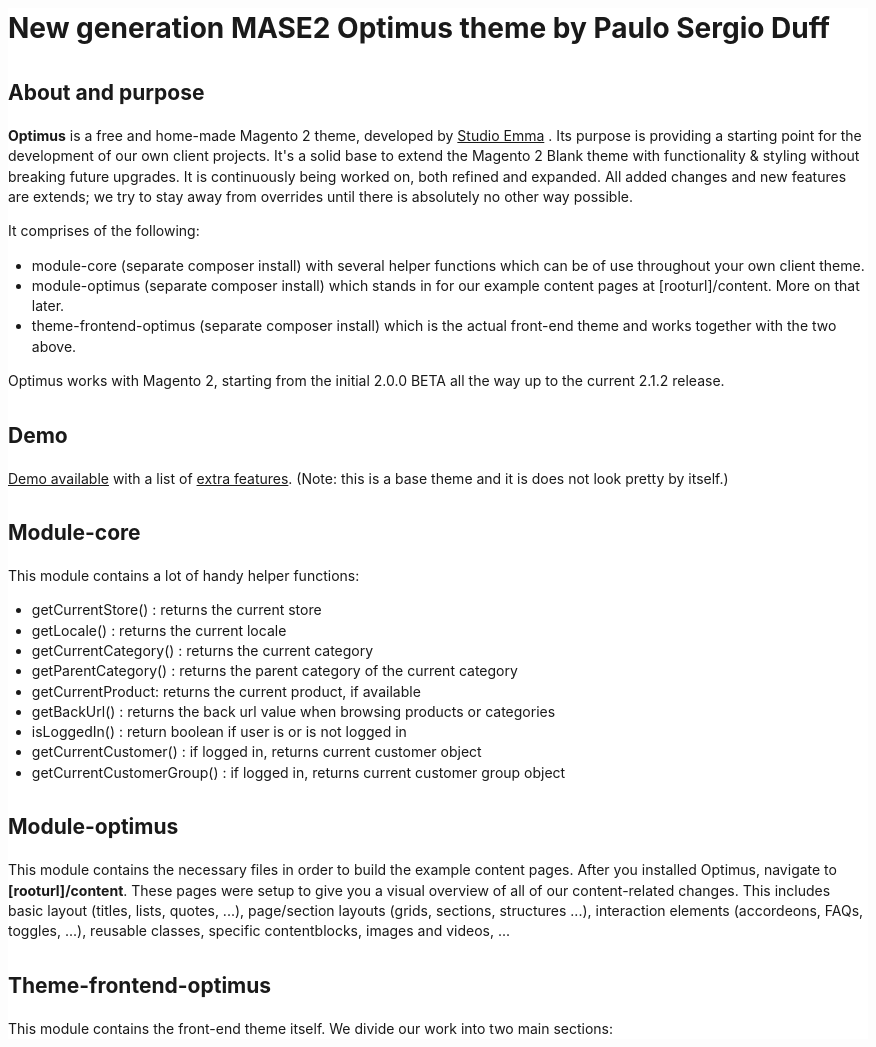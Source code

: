 # New generation MASE2 Optimus theme by Paulo Sergio Duff

## About and purpose

**Optimus** is a free and home-made Magento 2 theme, developed by [Studio Emma](http://www.studioemma.com) . Its purpose is providing a starting point for the development of our own client projects. It's a solid base to extend the Magento 2 Blank theme with functionality & styling without breaking future upgrades. It is continuously being worked on, both refined and expanded. All added changes and new features are extends; we try to stay away from overrides until there is absolutely no other way possible.

It comprises of the following:

* module-core (separate composer install) with several helper functions which can be of use throughout your own client theme.
* module-optimus (separate composer install) which stands in for our example content pages at [rooturl]/content. More on that later.
* theme-frontend-optimus (separate composer install) which is the actual front-end theme and works together with the two above.

Optimus works with Magento 2, starting from the initial 2.0.0 BETA all the way up to the current 2.1.2 release.

## Demo

[Demo available](http://magento2.optimus.studioemma.com/) with a list of [extra features](http://magento2.optimus.studioemma.com/content). (Note: this is a base theme and it is does not look pretty by itself.)

## Module-core
This module contains a lot of handy helper functions:

* getCurrentStore() : returns the current store
* getLocale() : returns the current locale
* getCurrentCategory() : returns the current category
* getParentCategory() : returns the parent category of the current category
* getCurrentProduct: returns the current product, if available
* getBackUrl() : returns the back url value when browsing products or categories
* isLoggedIn() : return boolean if user is or is not logged in
* getCurrentCustomer() : if logged in, returns current customer object
* getCurrentCustomerGroup() : if logged in, returns current customer group object

## Module-optimus
This module contains the necessary files in order to build the example content pages. After you installed Optimus, navigate to **[rooturl]/content**. These pages were setup to give you a visual overview of all of our content-related changes. This includes basic layout (titles, lists, quotes, ...), page/section layouts (grids, sections, structures ...), interaction elements (accordeons, FAQs, toggles, ...), reusable classes, specific contentblocks, images and videos, ...

## Theme-frontend-optimus
This module contains the front-end theme itself. We divide our work into two main sections:
